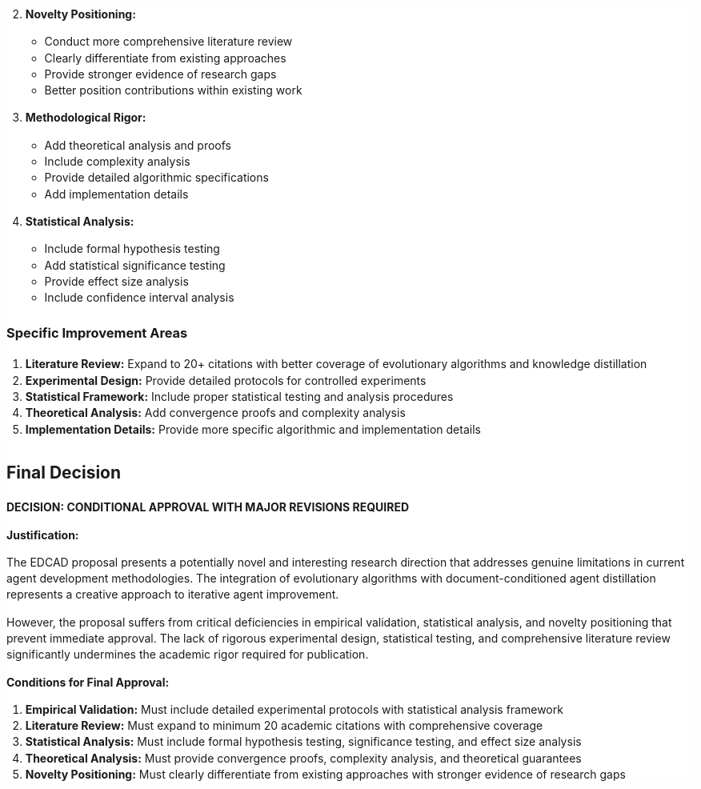 2. **Novelty Positioning:**
   - Conduct more comprehensive literature review
   - Clearly differentiate from existing approaches
   - Provide stronger evidence of research gaps
   - Better position contributions within existing work

3. **Methodological Rigor:**
   - Add theoretical analysis and proofs
   - Include complexity analysis
   - Provide detailed algorithmic specifications
   - Add implementation details

4. **Statistical Analysis:**
   - Include formal hypothesis testing
   - Add statistical significance testing
   - Provide effect size analysis
   - Include confidence interval analysis

### Specific Improvement Areas

1. **Literature Review:** Expand to 20+ citations with better coverage of evolutionary algorithms and knowledge distillation
2. **Experimental Design:** Provide detailed protocols for controlled experiments
3. **Statistical Framework:** Include proper statistical testing and analysis procedures
4. **Theoretical Analysis:** Add convergence proofs and complexity analysis
5. **Implementation Details:** Provide more specific algorithmic and implementation details

## Final Decision

**DECISION: CONDITIONAL APPROVAL WITH MAJOR REVISIONS REQUIRED**

**Justification:**

The EDCAD proposal presents a potentially novel and interesting research direction that addresses genuine limitations in current agent development methodologies. The integration of evolutionary algorithms with document-conditioned agent distillation represents a creative approach to iterative agent improvement.

However, the proposal suffers from critical deficiencies in empirical validation, statistical analysis, and novelty positioning that prevent immediate approval. The lack of rigorous experimental design, statistical testing, and comprehensive literature review significantly undermines the academic rigor required for publication.

**Conditions for Final Approval:**

1. **Empirical Validation:** Must include detailed experimental protocols with statistical analysis framework
2. **Literature Review:** Must expand to minimum 20 academic citations with comprehensive coverage
3. **Statistical Analysis:** Must include formal hypothesis testing, significance testing, and effect size analysis
4. **Theoretical Analysis:** Must provide convergence proofs, complexity analysis, and theoretical guarantees
5. **Novelty Positioning:** Must clearly differentiate from existing approaches with stronger evidence of research gaps
